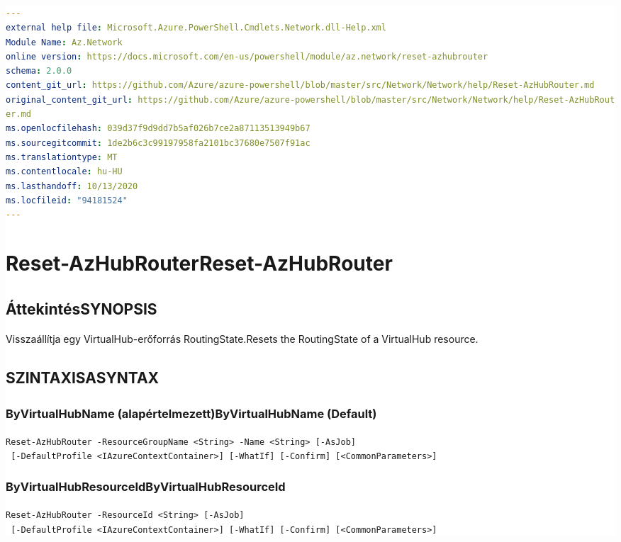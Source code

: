 ```yaml
---
external help file: Microsoft.Azure.PowerShell.Cmdlets.Network.dll-Help.xml
Module Name: Az.Network
online version: https://docs.microsoft.com/en-us/powershell/module/az.network/reset-azhubrouter
schema: 2.0.0
content_git_url: https://github.com/Azure/azure-powershell/blob/master/src/Network/Network/help/Reset-AzHubRouter.md
original_content_git_url: https://github.com/Azure/azure-powershell/blob/master/src/Network/Network/help/Reset-AzHubRouter.md
ms.openlocfilehash: 039d37f9d9dd7b5af026b7ce2a87113513949b67
ms.sourcegitcommit: 1de2b6c3c99197958fa2101bc37680e7507f91ac
ms.translationtype: MT
ms.contentlocale: hu-HU
ms.lasthandoff: 10/13/2020
ms.locfileid: "94181524"
---
```

# <span data-ttu-id="f9a4f-101">Reset-AzHubRouter</span><span class="sxs-lookup"><span data-stu-id="f9a4f-101">Reset-AzHubRouter</span></span>

## <span data-ttu-id="f9a4f-102">Áttekintés</span><span class="sxs-lookup"><span data-stu-id="f9a4f-102">SYNOPSIS</span></span>
<span data-ttu-id="f9a4f-103">Visszaállítja egy VirtualHub-erőforrás RoutingState.</span><span class="sxs-lookup"><span data-stu-id="f9a4f-103">Resets the RoutingState of a VirtualHub resource.</span></span>

## <span data-ttu-id="f9a4f-104">SZINTAXISA</span><span class="sxs-lookup"><span data-stu-id="f9a4f-104">SYNTAX</span></span>

### <span data-ttu-id="f9a4f-105">ByVirtualHubName (alapértelmezett)</span><span class="sxs-lookup"><span data-stu-id="f9a4f-105">ByVirtualHubName (Default)</span></span>
```
Reset-AzHubRouter -ResourceGroupName <String> -Name <String> [-AsJob]
 [-DefaultProfile <IAzureContextContainer>] [-WhatIf] [-Confirm] [<CommonParameters>]
```

### <span data-ttu-id="f9a4f-106">ByVirtualHubResourceId</span><span class="sxs-lookup"><span data-stu-id="f9a4f-106">ByVirtualHubResourceId</span></span>
```
Reset-AzHubRouter -ResourceId <String> [-AsJob]
 [-DefaultProfile <IAzureContextContainer>] [-WhatIf] [-Confirm] [<CommonParameters>]
```
